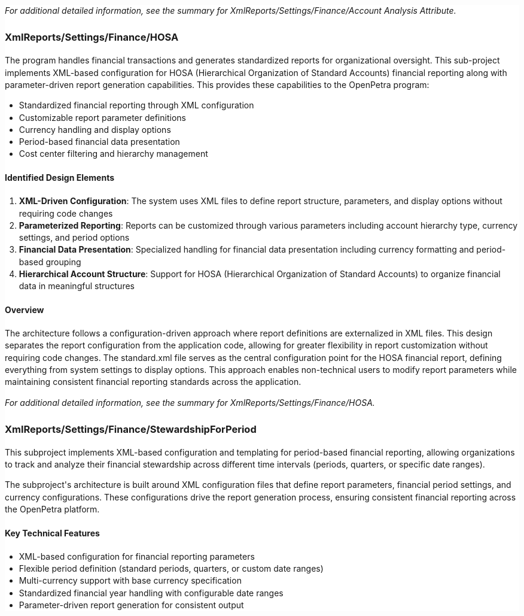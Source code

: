   *For additional detailed information, see the summary for XmlReports/Settings/Finance/Account Analysis Attribute.*

### XmlReports/Settings/Finance/HOSA

The program handles financial transactions and generates standardized reports for organizational oversight. This sub-project implements XML-based configuration for HOSA (Hierarchical Organization of Standard Accounts) financial reporting along with parameter-driven report generation capabilities. This provides these capabilities to the OpenPetra program:

- Standardized financial reporting through XML configuration
- Customizable report parameter definitions
- Currency handling and display options
- Period-based financial data presentation
- Cost center filtering and hierarchy management

#### Identified Design Elements

1. **XML-Driven Configuration**: The system uses XML files to define report structure, parameters, and display options without requiring code changes
2. **Parameterized Reporting**: Reports can be customized through various parameters including account hierarchy type, currency settings, and period options
3. **Financial Data Presentation**: Specialized handling for financial data presentation including currency formatting and period-based grouping
4. **Hierarchical Account Structure**: Support for HOSA (Hierarchical Organization of Standard Accounts) to organize financial data in meaningful structures

#### Overview
The architecture follows a configuration-driven approach where report definitions are externalized in XML files. This design separates the report configuration from the application code, allowing for greater flexibility in report customization without requiring code changes. The standard.xml file serves as the central configuration point for the HOSA financial report, defining everything from system settings to display options. This approach enables non-technical users to modify report parameters while maintaining consistent financial reporting standards across the application.

  *For additional detailed information, see the summary for XmlReports/Settings/Finance/HOSA.*

### XmlReports/Settings/Finance/StewardshipForPeriod

This subproject implements XML-based configuration and templating for period-based financial reporting, allowing organizations to track and analyze their financial stewardship across different time intervals (periods, quarters, or specific date ranges).

The subproject's architecture is built around XML configuration files that define report parameters, financial period settings, and currency configurations. These configurations drive the report generation process, ensuring consistent financial reporting across the OpenPetra platform.

#### Key Technical Features

- XML-based configuration for financial reporting parameters
- Flexible period definition (standard periods, quarters, or custom date ranges)
- Multi-currency support with base currency specification
- Standardized financial year handling with configurable date ranges
- Parameter-driven report generation for consistent output
